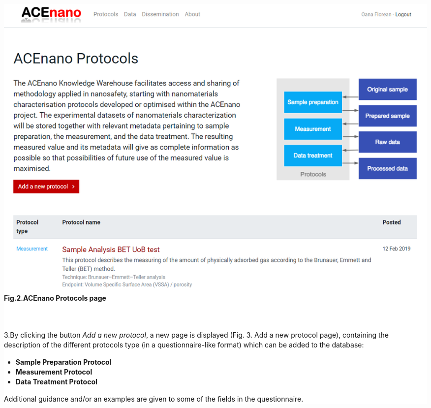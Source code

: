   <img src="https://github.com/NanoCommons/tutorials/blob/master/ACEnano%20manuals/ProtocolsPage.png">
  <b>Fig.2.ACEnano Protocols page</b><br> 
  <br><br>
</p>

3.By clicking the button *Add a new protocol*, a new page is displayed (Fig. 3. Add a new protocol page), containing the description of the different protocols type (in a questionnaire-like format) which can be added to the database:
  - **Sample Preparation Protocol**
  - **Measurement Protocol**
  - **Data Treatment Protocol**

Additional guidance and/or an examples are given to some of the fields in the questionnaire.

<p align="center">